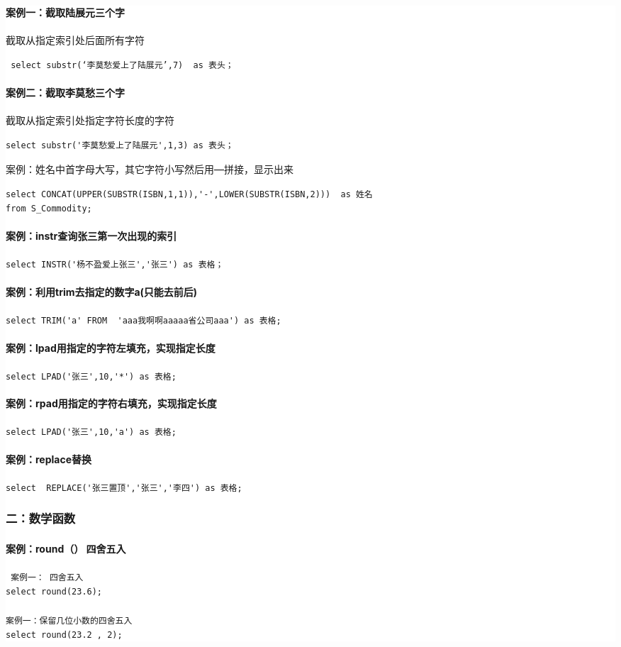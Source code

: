 #### 案例一：截取陆展元三个字

截取从指定索引处后面所有字符

```mysql
 select substr(‘李莫愁爱上了陆展元’,7)  as 表头；
```

#### 案例二：截取李莫愁三个字

截取从指定索引处指定字符长度的字符

```mysql
select substr('李莫愁爱上了陆展元',1,3) as 表头；
```

案例：姓名中首字母大写，其它字符小写然后用—拼接，显示出来

```mysql
select CONCAT(UPPER(SUBSTR(ISBN,1,1)),'-',LOWER(SUBSTR(ISBN,2)))  as 姓名
from S_Commodity;
```

#### 案例：instr查询张三第一次出现的索引

```mysql
select INSTR('杨不盈爱上张三','张三') as 表格；
```

#### 案例：利用trim去指定的数字a(只能去前后)

```mysql
select TRIM('a' FROM  'aaa我啊啊aaaaa省公司aaa') as 表格;
```

#### 案例：lpad用指定的字符左填充，实现指定长度

```mysql
select LPAD('张三',10,'*') as 表格;
```

#### 案例：rpad用指定的字符右填充，实现指定长度

```mysql
select LPAD('张三',10,'a') as 表格;
```

#### 案例：replace替换

```mysql
select  REPLACE('张三置顶','张三','李四') as 表格;
```

### 二：数学函数

#### 案例：round（） 四舍五入

```mysql
 案例一： 四舍五入
select round(23.6);

案例一：保留几位小数的四舍五入
select round(23.2 , 2);
```
